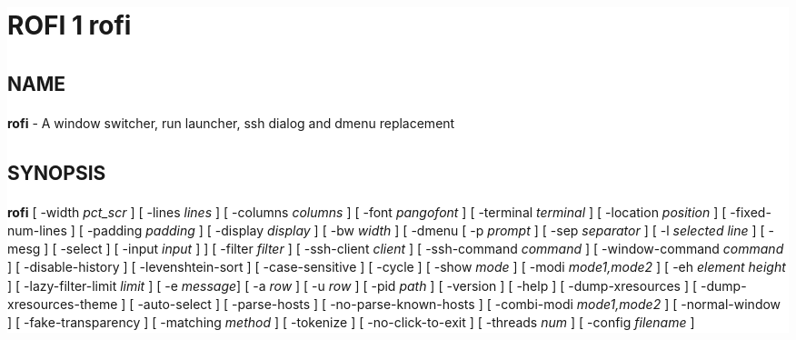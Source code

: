 # ROFI 1 rofi

## NAME

**rofi** - A window switcher, run launcher, ssh dialog and dmenu replacement

## SYNOPSIS

**rofi**
[ -width *pct_scr* ]
[ -lines *lines* ]
[ -columns *columns* ]
[ -font *pangofont* ]
[ -terminal *terminal* ]
[ -location *position* ]
[ -fixed-num-lines ]
[ -padding *padding* ]
[ -display *display* ]
[ -bw *width* ]
[ -dmenu [ -p *prompt* ] [ -sep *separator* ] [ -l *selected line* ] [ -mesg ] [ -select ] [ -input *input* ] ]
[ -filter *filter* ]
[ -ssh-client *client* ]
[ -ssh-command *command* ]
[ -window-command *command* ]
[ -disable-history ]
[ -levenshtein-sort ]
[ -case-sensitive ]
[ -cycle ]
[ -show *mode* ]
[ -modi *mode1,mode2* ]
[ -eh *element height* ]
[ -lazy-filter-limit *limit* ]
[ -e *message*]
[ -a *row* ]
[ -u *row* ]
[ -pid *path* ]
[ -version ]
[ -help ]
[ -dump-xresources ]
[ -dump-xresources-theme ]
[ -auto-select ]
[ -parse-hosts ]
[ -no-parse-known-hosts ]
[ -combi-modi *mode1,mode2* ]
[ -normal-window ]
[ -fake-transparency ]
[ -matching *method* ]
[ -tokenize ]
[ -no-click-to-exit ]
[ -threads *num* ]
[ -config *filename* ]

